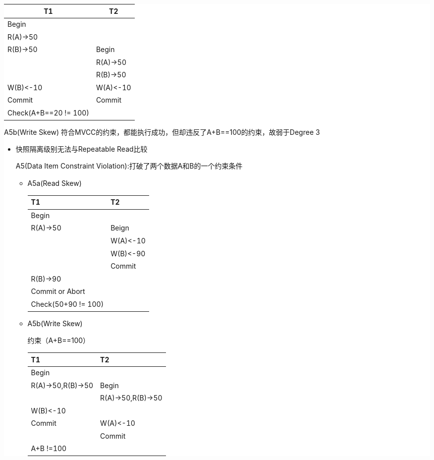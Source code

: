   | T1                    | T2       |
  | --------------------- | -------- |
  | Begin                 |          |
  | R(A)->50              |          |
  | R(B)->50              | Begin    |
  |                       | R(A)->50 |
  |                       | R(B)->50 |
  | W(B)<-10              | W(A)<-10 |
  | Commit                | Commit   |
  | Check(A+B==20 != 100) |          |

  A5b(Write Skew) 符合MVCC的约束，都能执行成功，但却违反了A+B==100的约束，故弱于Degree 3

+ 快照隔离级别无法与Repeatable Read比较

  A5(Data Item Constraint Violation):打破了两个数据A和B的一个约束条件

  + A5a(Read  Skew)

    | T1                  | T2       |
    | ------------------- | -------- |
    | Begin               |          |
    | R(A)->50            | Beign    |
    |                     | W(A)<-10 |
    |                     | W(B)<-90 |
    |                     | Commit   |
    | R(B)->90            |          |
    | Commit or Abort     |          |
    | Check(50+90 != 100) |          |

  + A5b(Write Skew)

    约束（A+B==100）

    | T1                | T2                |
    | ----------------- | ----------------- |
    | Begin             |                   |
    | R(A)->50,R(B)->50 | Begin             |
    |                   | R(A)->50,R(B)->50 |
    | W(B)<-10          |                   |
    | Commit            | W(A)<-10          |
    |                   | Commit            |
    | A+B !=100         |                   |
